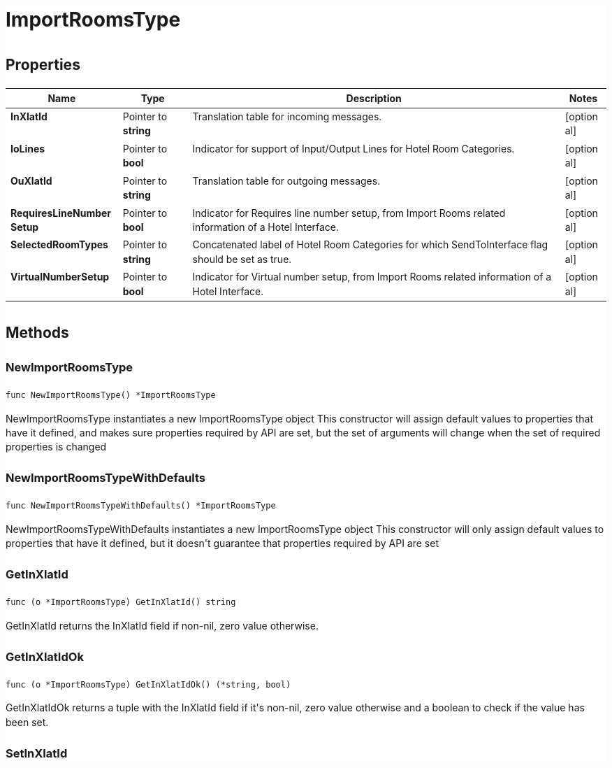 # ImportRoomsType

## Properties

Name | Type | Description | Notes
------------ | ------------- | ------------- | -------------
**InXlatId** | Pointer to **string** | Translation table for incoming messages. | [optional] 
**IoLines** | Pointer to **bool** | Indicator for support of Input/Output Lines for Hotel Room Categories. | [optional] 
**OuXlatId** | Pointer to **string** | Translation table for outgoing messages. | [optional] 
**RequiresLineNumberSetup** | Pointer to **bool** | Indicator for Requires line number setup, from Import Rooms related information of a Hotel Interface. | [optional] 
**SelectedRoomTypes** | Pointer to **string** | Concatenated label of Hotel Room Categories for which SendToInterface flag should be set as true. | [optional] 
**VirtualNumberSetup** | Pointer to **bool** | Indicator for Virtual number setup, from Import Rooms related information of a Hotel Interface. | [optional] 

## Methods

### NewImportRoomsType

`func NewImportRoomsType() *ImportRoomsType`

NewImportRoomsType instantiates a new ImportRoomsType object
This constructor will assign default values to properties that have it defined,
and makes sure properties required by API are set, but the set of arguments
will change when the set of required properties is changed

### NewImportRoomsTypeWithDefaults

`func NewImportRoomsTypeWithDefaults() *ImportRoomsType`

NewImportRoomsTypeWithDefaults instantiates a new ImportRoomsType object
This constructor will only assign default values to properties that have it defined,
but it doesn't guarantee that properties required by API are set

### GetInXlatId

`func (o *ImportRoomsType) GetInXlatId() string`

GetInXlatId returns the InXlatId field if non-nil, zero value otherwise.

### GetInXlatIdOk

`func (o *ImportRoomsType) GetInXlatIdOk() (*string, bool)`

GetInXlatIdOk returns a tuple with the InXlatId field if it's non-nil, zero value otherwise
and a boolean to check if the value has been set.

### SetInXlatId
